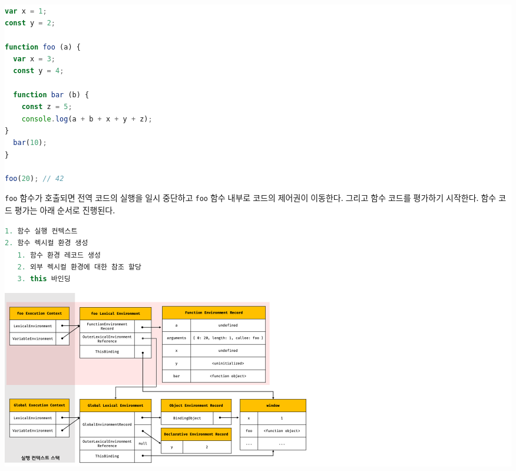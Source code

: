 ```javascript
var x = 1;
const y = 2;

function foo (a) {
  var x = 3;
  const y = 4;

  function bar (b) {
    const z = 5;
    console.log(a + b + x + y + z);
}
  bar(10);
}

foo(20); // 42
```

 `foo` 함수가 호출되면 전역 코드의 실행을 일시 중단하고 `foo` 함수 내부로 코드의 제어권이 이동한다. 그리고 함수 코드를 평가하기 시작한다. 함수 코드 평가는 아래 순서로 진행된다.

```javascript
1. 함수 실행 컨텍스트
2. 함수 렉시컬 환경 생성
   1. 함수 환경 레코드 생성
   2. 외부 렉시컬 환경에 대한 참조 할당
   3. this 바인딩
```

<img src="./images/flow-8.png" style="zoom:50%;" />
